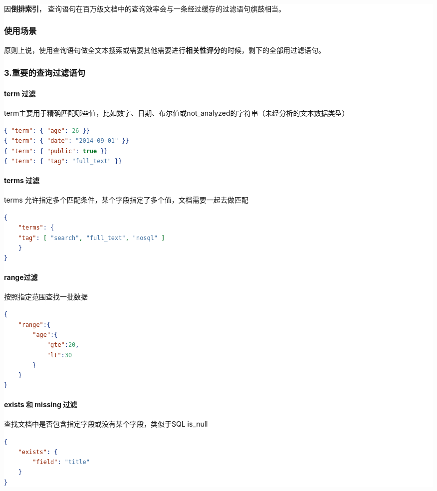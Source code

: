 因**倒排索引**， 查询语句在百万级文档中的查询效率会与一条经过缓存的过滤语句旗鼓相当。

### 使用场景

原则上说，使用查询语句做全文本搜索或需要其他需要进行**相关性评分**的时候，剩下的全部用过滤语句。

### 3.重要的查询过滤语句

#### term 过滤

term主要用于精确匹配哪些值，比如数字、日期、布尔值或not_analyzed的字符串（未经分析的文本数据类型）

```JSON
{ "term": { "age": 26 }}
{ "term": { "date": "2014-09-01" }}
{ "term": { "public": true }}
{ "term": { "tag": "full_text" }}
```



#### terms 过滤

terms 允许指定多个匹配条件，某个字段指定了多个值，文档需要一起去做匹配

```JSON
{
	"terms": {
	"tag": [ "search", "full_text", "nosql" ]
	}
}
```



#### range过滤

按照指定范围查找一批数据

```JSON
{
    "range":{
        "age":{
            "gte":20,
            "lt":30
        }
    }
}
```

#### exists 和 missing 过滤

查找文档中是否包含指定字段或没有某个字段，类似于SQL is_null

```JSON
{
	"exists": {
		"field": "title"
	}
}
```
